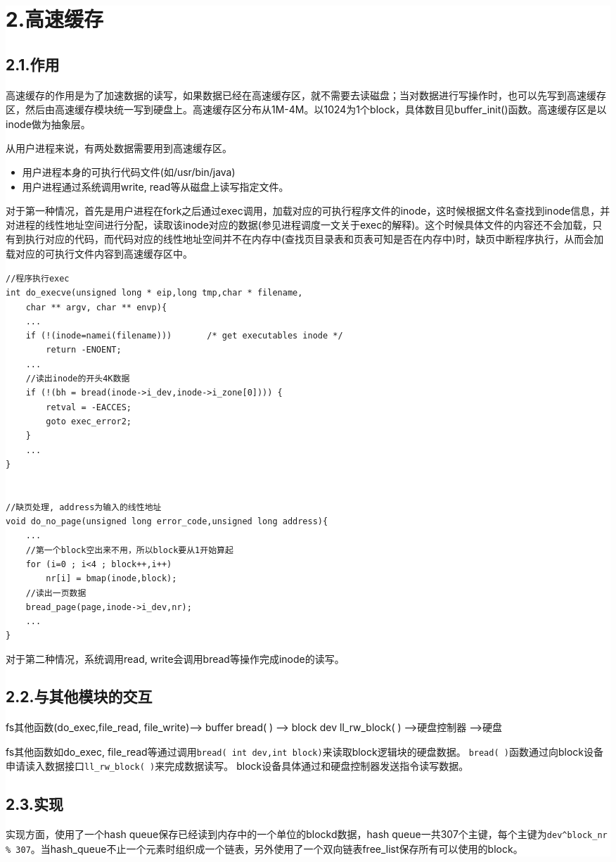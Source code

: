 #	2.高速缓存
##	2.1.作用 
高速缓存的作用是为了加速数据的读写，如果数据已经在高速缓存区，就不需要去读磁盘；当对数据进行写操作时，也可以先写到高速缓存区，然后由高速缓存模块统一写到硬盘上。高速缓存区分布从1M-4M。以1024为1个block，具体数目见buffer_init()函数。高速缓存区是以inode做为抽象层。

从用户进程来说，有两处数据需要用到高速缓存区。

*	用户进程本身的可执行代码文件(如/usr/bin/java)
*	用户进程通过系统调用write, read等从磁盘上读写指定文件。

对于第一种情况，首先是用户进程在fork之后通过exec调用，加载对应的可执行程序文件的inode，这时候根据文件名查找到inode信息，并对进程的线性地址空间进行分配，读取该inode对应的数据(参见进程调度一文关于exec的解释)。这个时候具体文件的内容还不会加载，只有到执行对应的代码，而代码对应的线性地址空间并不在内存中(查找页目录表和页表可知是否在内存中)时，缺页中断程序执行，从而会加载对应的可执行文件内容到高速缓存区中。

	//程序执行exec
	int do_execve(unsigned long * eip,long tmp,char * filename,
		char ** argv, char ** envp){
		...
		if (!(inode=namei(filename)))		/* get executables inode */
			return -ENOENT;
		...
		//读出inode的开头4K数据
		if (!(bh = bread(inode->i_dev,inode->i_zone[0]))) {
			retval = -EACCES;
			goto exec_error2;
		}
		...
	}


	//缺页处理, address为输入的线性地址
	void do_no_page(unsigned long error_code,unsigned long address){
		...
		//第一个block空出来不用，所以block要从1开始算起
		for (i=0 ; i<4 ; block++,i++)
			nr[i] = bmap(inode,block);
		//读出一页数据
		bread_page(page,inode->i_dev,nr);
		...
	}


对于第二种情况，系统调用read, write会调用bread等操作完成inode的读写。 


##	2.2.与其他模块的交互
fs其他函数(do_exec,file_read, file_write)—> buffer bread( )  —> block dev ll_rw_block( )  —>硬盘控制器  —>硬盘 

fs其他函数如do_exec, file_read等通过调用`bread( int dev,int block)`来读取block逻辑块的硬盘数据。 
`bread( )`函数通过向block设备申请读入数据接口`ll_rw_block( )`来完成数据读写。 
block设备具体通过和硬盘控制器发送指令读写数据。 

##	2.3.实现
实现方面，使用了一个hash queue保存已经读到内存中的一个单位的blockd数据，hash queue一共307个主键，每个主键为`dev^block_nr % 307`。当hash_queue不止一个元素时组织成一个链表，另外使用了一个双向链表free_list保存所有可以使用的block。 

